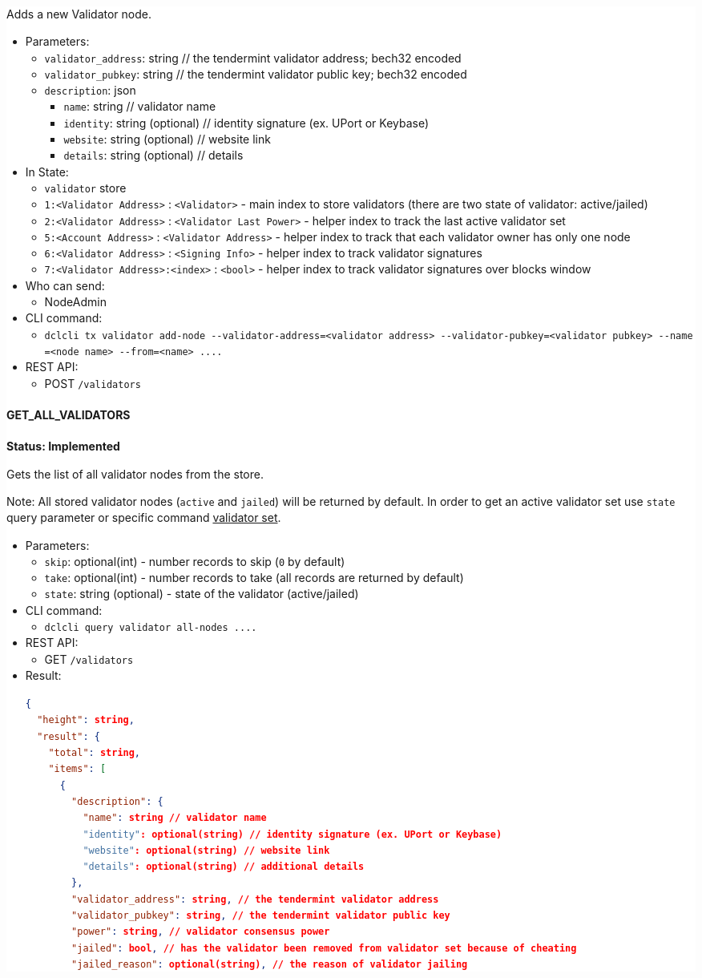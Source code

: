 Adds a new Validator node.

- Parameters:
    - `validator_address`: string // the tendermint validator address; bech32 encoded
    - `validator_pubkey`: string // the tendermint validator public key; bech32 encoded
    - `description`: json
        - `name`: string // validator name
        - `identity`: string (optional) // identity signature (ex. UPort or Keybase)
        - `website`: string (optional) // website link
        - `details`: string (optional) // details
- In State:
  - `validator` store  
  - `1:<Validator Address>` : `<Validator>` - main index to store validators (there are two state of validator: active/jailed)
  - `2:<Validator Address>` : `<Validator Last Power>` - helper index to track the last active validator set
  - `5:<Account Address>` : `<Validator Address>` - helper index to track that each validator owner has only one node
  - `6:<Validator Address>` : `<Signing Info>` - helper index to track validator signatures
  - `7:<Validator Address>:<index>` : `<bool>` - helper index to track validator signatures over blocks window
- Who can send: 
    - NodeAdmin
- CLI command: 
    -   `dclcli tx validator add-node --validator-address=<validator address> --validator-pubkey=<validator pubkey> --name=<node name> --from=<name> .... `
- REST API: 
    -   POST `/validators`

#### GET_ALL_VALIDATORS
**Status: Implemented**

Gets the list of all validator nodes from the store.

Note: All stored validator nodes (`active` and `jailed`) will be returned by default.
In order to get an active validator set use `state` query parameter or specific command [validator set](#validator-set).

- Parameters:
  - `skip`: optional(int)  - number records to skip (`0` by default)
  - `take`: optional(int)  - number records to take (all records are returned by default)
  - `state`: string (optional) - state of the validator (active/jailed)
- CLI command: 
    -   `dclcli query validator all-nodes .... `
- REST API: 
    -   GET `/validators`   
- Result:
    ```json
    {
      "height": string,
      "result": {
        "total": string,
        "items": [
          {
            "description": {
              "name": string // validator name
              "identity": optional(string) // identity signature (ex. UPort or Keybase)
              "website": optional(string) // website link
              "details": optional(string) // additional details
            },
            "validator_address": string, // the tendermint validator address
            "validator_pubkey": string, // the tendermint validator public key
            "power": string, // validator consensus power
            "jailed": bool, // has the validator been removed from validator set because of cheating
            "jailed_reason": optional(string), // the reason of validator jailing